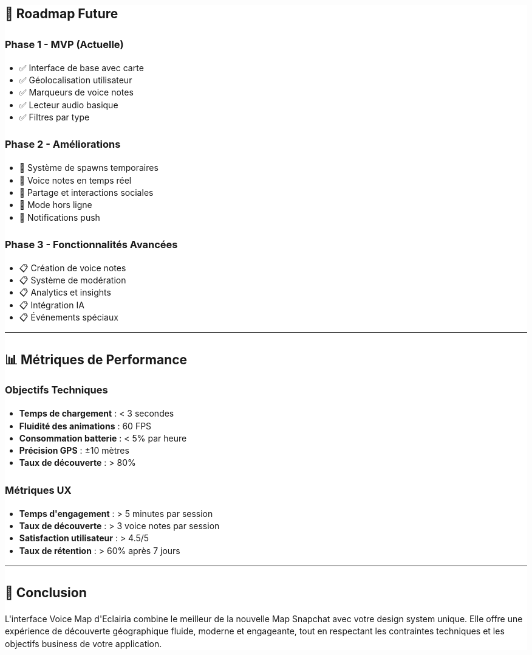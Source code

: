 
## 🚀 Roadmap Future

### **Phase 1 - MVP (Actuelle)**
- ✅ Interface de base avec carte
- ✅ Géolocalisation utilisateur
- ✅ Marqueurs de voice notes
- ✅ Lecteur audio basique
- ✅ Filtres par type

### **Phase 2 - Améliorations**
- 🔄 Système de spawns temporaires
- 🔄 Voice notes en temps réel
- 🔄 Partage et interactions sociales
- 🔄 Mode hors ligne
- 🔄 Notifications push

### **Phase 3 - Fonctionnalités Avancées**
- 📋 Création de voice notes
- 📋 Système de modération
- 📋 Analytics et insights
- 📋 Intégration IA
- 📋 Événements spéciaux

---

## 📊 Métriques de Performance

### **Objectifs Techniques**
- **Temps de chargement** : < 3 secondes
- **Fluidité des animations** : 60 FPS
- **Consommation batterie** : < 5% par heure
- **Précision GPS** : ±10 mètres
- **Taux de découverte** : > 80%

### **Métriques UX**
- **Temps d'engagement** : > 5 minutes par session
- **Taux de découverte** : > 3 voice notes par session
- **Satisfaction utilisateur** : > 4.5/5
- **Taux de rétention** : > 60% après 7 jours

---

## 🎯 Conclusion

L'interface Voice Map d'Eclairia combine le meilleur de la nouvelle Map Snapchat avec votre design system unique. Elle offre une expérience de découverte géographique fluide, moderne et engageante, tout en respectant les contraintes techniques et les objectifs business de votre application.
